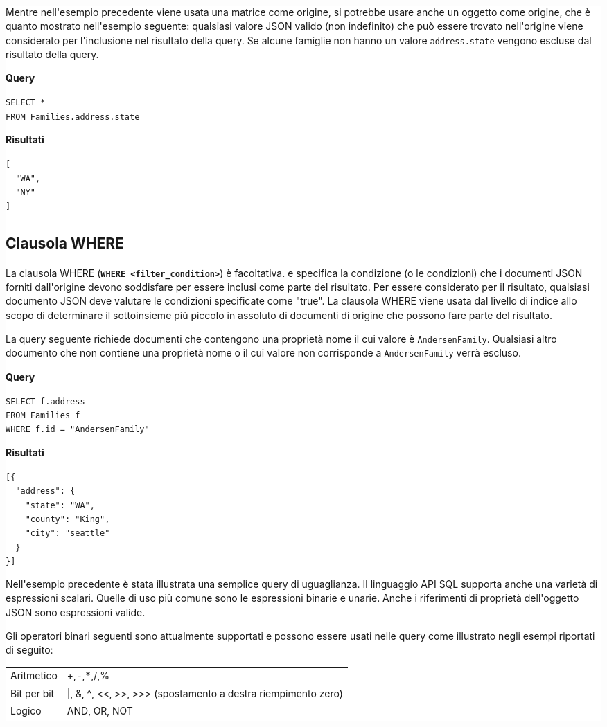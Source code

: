 Mentre nell'esempio precedente viene usata una matrice come origine, si potrebbe usare anche un oggetto come origine, che è quanto mostrato nell'esempio seguente: qualsiasi valore JSON valido (non indefinito) che può essere trovato nell'origine viene considerato per l'inclusione nel risultato della query. Se alcune famiglie non hanno un valore `address.state` vengono escluse dal risultato della query.

**Query**

    SELECT * 
    FROM Families.address.state

**Risultati**

    [
      "WA", 
      "NY"
    ]


## <a id="WhereClause"></a>Clausola WHERE
La clausola WHERE (**`WHERE <filter_condition>`**) è facoltativa. e specifica la condizione (o le condizioni) che i documenti JSON forniti dall'origine devono soddisfare per essere inclusi come parte del risultato. Per essere considerato per il risultato, qualsiasi documento JSON deve valutare le condizioni specificate come "true". La clausola WHERE viene usata dal livello di indice allo scopo di determinare il sottoinsieme più piccolo in assoluto di documenti di origine che possono fare parte del risultato. 

La query seguente richiede documenti che contengono una proprietà nome il cui valore è `AndersenFamily`. Qualsiasi altro documento che non contiene una proprietà nome o il cui valore non corrisponde a `AndersenFamily` verrà escluso. 

**Query**

    SELECT f.address
    FROM Families f 
    WHERE f.id = "AndersenFamily"

**Risultati**

    [{
      "address": {
        "state": "WA", 
        "county": "King", 
        "city": "seattle"
      }
    }]


Nell'esempio precedente è stata illustrata una semplice query di uguaglianza. Il linguaggio API SQL supporta anche una varietà di espressioni scalari. Quelle di uso più comune sono le espressioni binarie e unarie. Anche i riferimenti di proprietà dell'oggetto JSON sono espressioni valide. 

Gli operatori binari seguenti sono attualmente supportati e possono essere usati nelle query come illustrato negli esempi riportati di seguito:  

<table>
<tr>
<td>Aritmetico</td>    
<td>+,-,*,/,%</td>
</tr>
<tr>
<td>Bit per bit</td>    
<td>|, &, ^, <<, >>, >>> (spostamento a destra riempimento zero)</td>
</tr>
<tr>
<td>Logico</td>
<td>AND, OR, NOT</td>
</tr>
<tr>